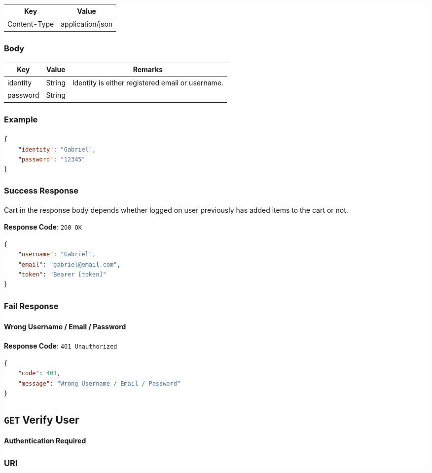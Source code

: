 | Key          | Value            |
| ------------ | ---------------- |
| Content-Type | application/json |

### Body

| Key      | Value  | Remarks                                          |
| -------- | ------ | ------------------------------------------------ |
| identity | String | Identity is either registered email or username. |
| password | String |                                                  |

### Example

```json
{
    "identity": "Gabriel",
    "password": "12345"
}
```

### Success Response

Cart in the response body depends whether logged on user previously has added items to the cart or not.

**Response Code**: `200 OK`

```json
{
    "username": "Gabriel",
    "email": "gabriel@email.com",
    "token": "Bearer [token]"
}
```

### Fail Response

#### Wrong Username / Email / Password

**Response Code**: `401 Unauthorized`

```json
{
    "code": 401,
    "message": "Wrong Username / Email / Password"
}
```

## `GET` Verify User

**Authentication Required**

### URI
